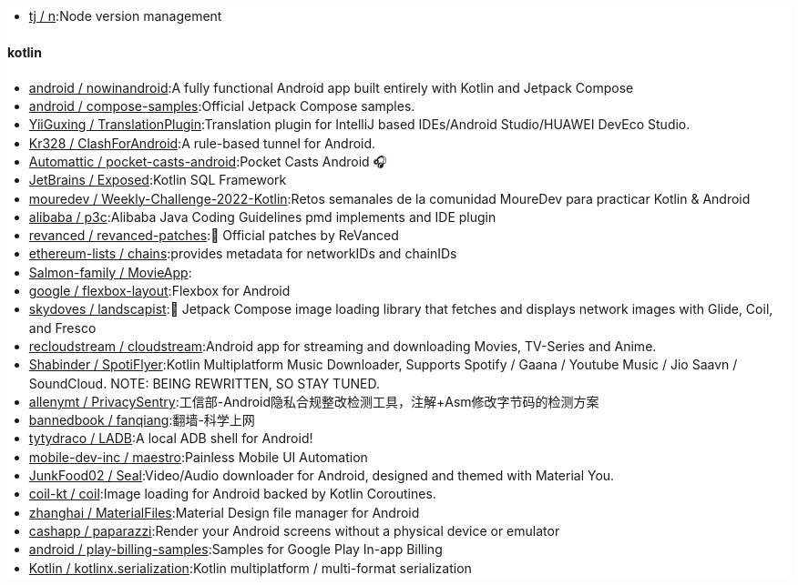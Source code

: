 * [tj / n](https://github.com/tj/n):Node version management

#### kotlin
* [android / nowinandroid](https://github.com/android/nowinandroid):A fully functional Android app built entirely with Kotlin and Jetpack Compose
* [android / compose-samples](https://github.com/android/compose-samples):Official Jetpack Compose samples.
* [YiiGuxing / TranslationPlugin](https://github.com/YiiGuxing/TranslationPlugin):Translation plugin for IntelliJ based IDEs/Android Studio/HUAWEI DevEco Studio.
* [Kr328 / ClashForAndroid](https://github.com/Kr328/ClashForAndroid):A rule-based tunnel for Android.
* [Automattic / pocket-casts-android](https://github.com/Automattic/pocket-casts-android):Pocket Casts Android
🎧
* [JetBrains / Exposed](https://github.com/JetBrains/Exposed):Kotlin SQL Framework
* [mouredev / Weekly-Challenge-2022-Kotlin](https://github.com/mouredev/Weekly-Challenge-2022-Kotlin):Retos semanales de la comunidad MoureDev para practicar Kotlin & Android
* [alibaba / p3c](https://github.com/alibaba/p3c):Alibaba Java Coding Guidelines pmd implements and IDE plugin
* [revanced / revanced-patches](https://github.com/revanced/revanced-patches):🧩
Official patches by ReVanced
* [ethereum-lists / chains](https://github.com/ethereum-lists/chains):provides metadata for networkIDs and chainIDs
* [Salmon-family / MovieApp](https://github.com/Salmon-family/MovieApp):
* [google / flexbox-layout](https://github.com/google/flexbox-layout):Flexbox for Android
* [skydoves / landscapist](https://github.com/skydoves/landscapist):🍂
Jetpack Compose image loading library that fetches and displays network images with Glide, Coil, and Fresco
* [recloudstream / cloudstream](https://github.com/recloudstream/cloudstream):Android app for streaming and downloading Movies, TV-Series and Anime.
* [Shabinder / SpotiFlyer](https://github.com/Shabinder/SpotiFlyer):Kotlin Multiplatform Music Downloader, Supports Spotify / Gaana / Youtube Music / Jio Saavn / SoundCloud. NOTE: BEING REWRITTEN, SO STAY TUNED.
* [allenymt / PrivacySentry](https://github.com/allenymt/PrivacySentry):工信部-Android隐私合规整改检测工具，注解+Asm修改字节码的检测方案
* [bannedbook / fanqiang](https://github.com/bannedbook/fanqiang):翻墙-科学上网
* [tytydraco / LADB](https://github.com/tytydraco/LADB):A local ADB shell for Android!
* [mobile-dev-inc / maestro](https://github.com/mobile-dev-inc/maestro):Painless Mobile UI Automation
* [JunkFood02 / Seal](https://github.com/JunkFood02/Seal):Video/Audio downloader for Android, designed and themed with Material You.
* [coil-kt / coil](https://github.com/coil-kt/coil):Image loading for Android backed by Kotlin Coroutines.
* [zhanghai / MaterialFiles](https://github.com/zhanghai/MaterialFiles):Material Design file manager for Android
* [cashapp / paparazzi](https://github.com/cashapp/paparazzi):Render your Android screens without a physical device or emulator
* [android / play-billing-samples](https://github.com/android/play-billing-samples):Samples for Google Play In-app Billing
* [Kotlin / kotlinx.serialization](https://github.com/Kotlin/kotlinx.serialization):Kotlin multiplatform / multi-format serialization
